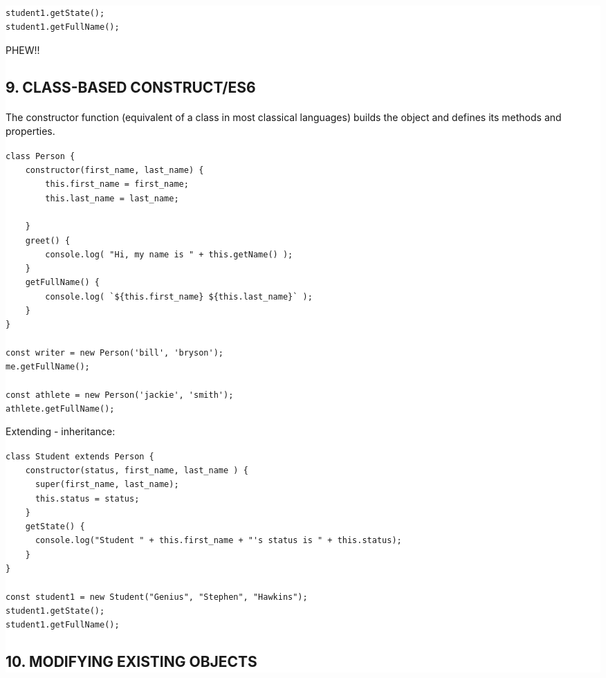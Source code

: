 ```
student1.getState();
student1.getFullName();
```
PHEW!!

## 9. CLASS-BASED CONSTRUCT/ES6

The constructor function (equivalent of a class in most classical languages) builds the object and defines its methods and properties.
```
class Person {
    constructor(first_name, last_name) {
        this.first_name = first_name;
        this.last_name = last_name;

    }
    greet() {
        console.log( "Hi, my name is " + this.getName() );
    }
    getFullName() {
     	console.log( `${this.first_name} ${this.last_name}` );
    }
}

const writer = new Person('bill', 'bryson');
me.getFullName();

const athlete = new Person('jackie', 'smith');
athlete.getFullName();

```


Extending - inheritance:
```
class Student extends Person {
    constructor(status, first_name, last_name ) {
      super(first_name, last_name);            
      this.status = status;
    }
    getState() {
      console.log("Student " + this.first_name + "'s status is " + this.status);
    }
}

const student1 = new Student("Genius", "Stephen", "Hawkins");
student1.getState();
student1.getFullName();
```



## 10. MODIFYING EXISTING OBJECTS
